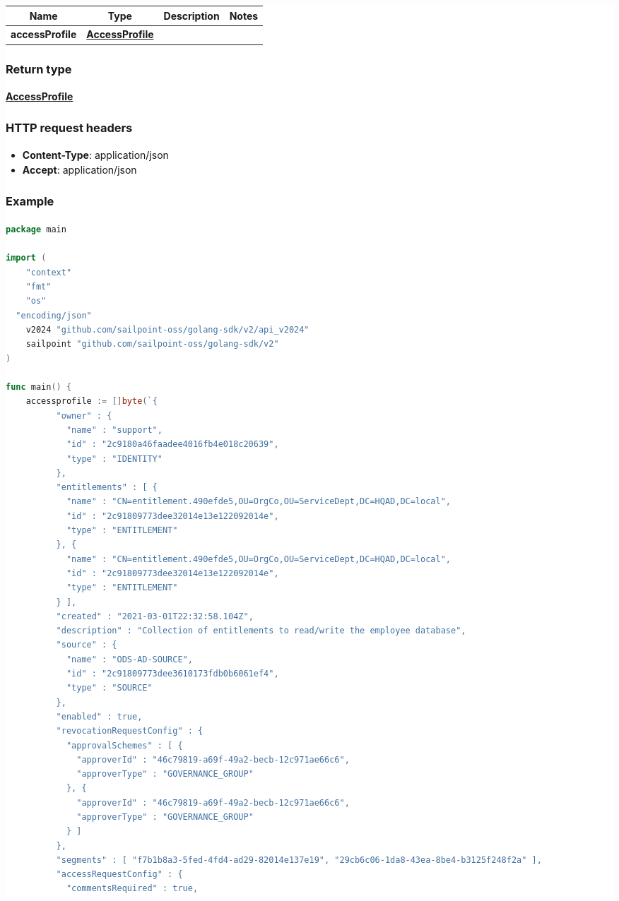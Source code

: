 
Name | Type | Description  | Notes
------------- | ------------- | ------------- | -------------
 **accessProfile** | [**AccessProfile**](../models/access-profile) |  | 

### Return type

[**AccessProfile**](../models/access-profile)

### HTTP request headers

- **Content-Type**: application/json
- **Accept**: application/json

### Example

```go
package main

import (
	"context"
	"fmt"
	"os"
  "encoding/json"
    v2024 "github.com/sailpoint-oss/golang-sdk/v2/api_v2024"
	sailpoint "github.com/sailpoint-oss/golang-sdk/v2"
)

func main() {
    accessprofile := []byte(`{
          "owner" : {
            "name" : "support",
            "id" : "2c9180a46faadee4016fb4e018c20639",
            "type" : "IDENTITY"
          },
          "entitlements" : [ {
            "name" : "CN=entitlement.490efde5,OU=OrgCo,OU=ServiceDept,DC=HQAD,DC=local",
            "id" : "2c91809773dee32014e13e122092014e",
            "type" : "ENTITLEMENT"
          }, {
            "name" : "CN=entitlement.490efde5,OU=OrgCo,OU=ServiceDept,DC=HQAD,DC=local",
            "id" : "2c91809773dee32014e13e122092014e",
            "type" : "ENTITLEMENT"
          } ],
          "created" : "2021-03-01T22:32:58.104Z",
          "description" : "Collection of entitlements to read/write the employee database",
          "source" : {
            "name" : "ODS-AD-SOURCE",
            "id" : "2c91809773dee3610173fdb0b6061ef4",
            "type" : "SOURCE"
          },
          "enabled" : true,
          "revocationRequestConfig" : {
            "approvalSchemes" : [ {
              "approverId" : "46c79819-a69f-49a2-becb-12c971ae66c6",
              "approverType" : "GOVERNANCE_GROUP"
            }, {
              "approverId" : "46c79819-a69f-49a2-becb-12c971ae66c6",
              "approverType" : "GOVERNANCE_GROUP"
            } ]
          },
          "segments" : [ "f7b1b8a3-5fed-4fd4-ad29-82014e137e19", "29cb6c06-1da8-43ea-8be4-b3125f248f2a" ],
          "accessRequestConfig" : {
            "commentsRequired" : true,
```